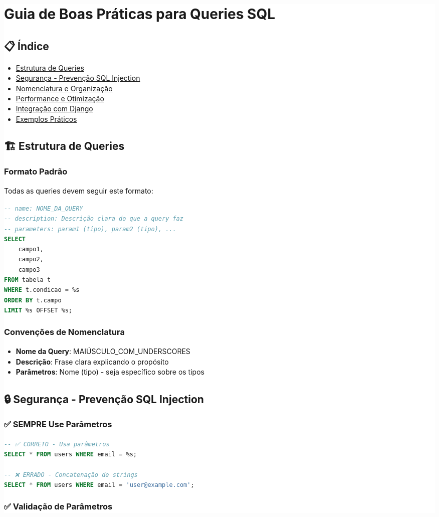 # Guia de Boas Práticas para Queries SQL

## 📋 Índice

- [Estrutura de Queries](#️-estrutura-de-queries)
- [Segurança - Prevenção SQL Injection](#-segurança---prevenção-sql-injection)
- [Nomenclatura e Organização](#-nomenclatura-e-organização)
- [Performance e Otimização](#-performance-e-otimização)
- [Integração com Django](#-integração-com-django)
- [Exemplos Práticos](#-exemplos-práticos)

## 🏗️ Estrutura de Queries

### Formato Padrão

Todas as queries devem seguir este formato:

```sql
-- name: NOME_DA_QUERY
-- description: Descrição clara do que a query faz
-- parameters: param1 (tipo), param2 (tipo), ...
SELECT
    campo1,
    campo2,
    campo3
FROM tabela t
WHERE t.condicao = %s
ORDER BY t.campo
LIMIT %s OFFSET %s;
```

### Convenções de Nomenclatura

- **Nome da Query**: MAIÚSCULO_COM_UNDERSCORES
- **Descrição**: Frase clara explicando o propósito
- **Parâmetros**: Nome (tipo) - seja específico sobre os tipos

## 🔒 Segurança - Prevenção SQL Injection

### ✅ SEMPRE Use Parâmetros

```sql
-- ✅ CORRETO - Usa parâmetros
SELECT * FROM users WHERE email = %s;

-- ❌ ERRADO - Concatenação de strings
SELECT * FROM users WHERE email = 'user@example.com';
```

### ✅ Validação de Parâmetros
